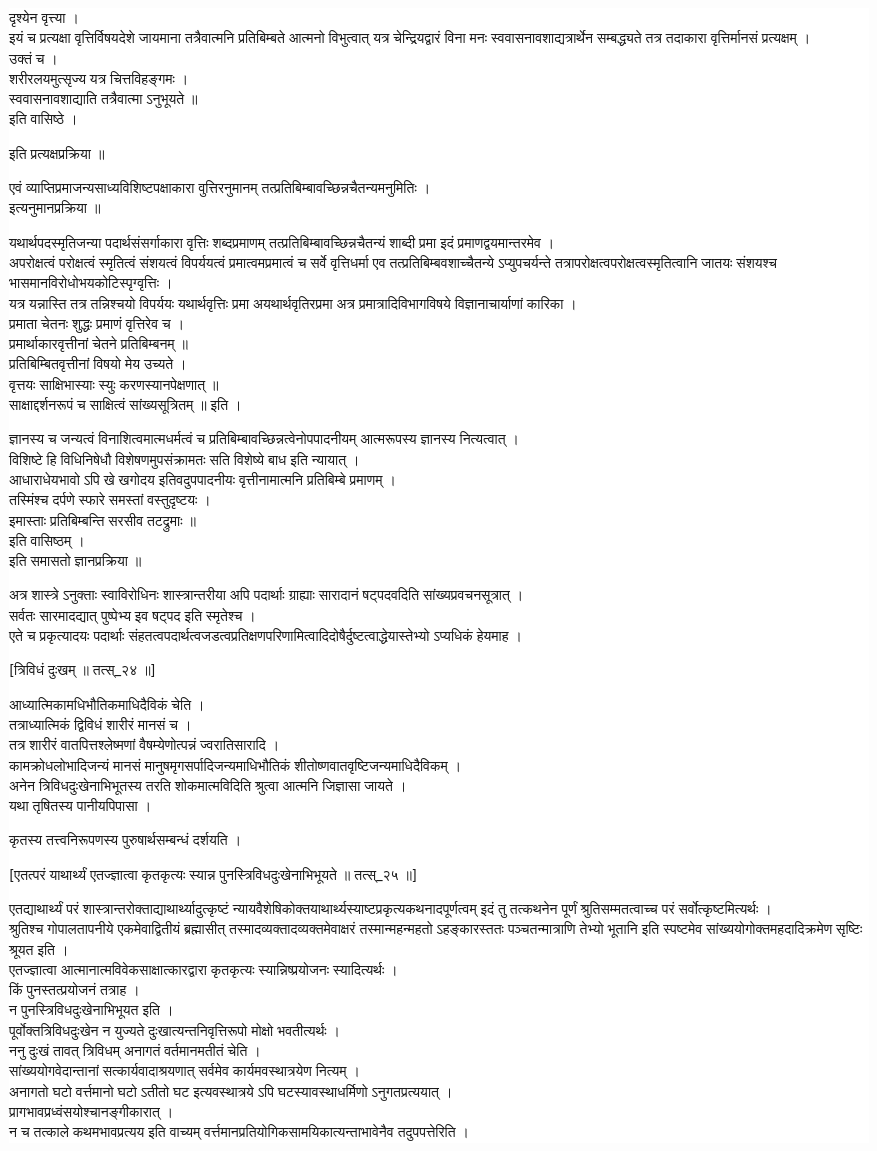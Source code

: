 दृश्येन वृत्त्या  ।  
इयं च प्रत्यक्षा वृत्तिर्विषयदेशे जायमाना तत्रैवात्मनि प्रतिबिम्बते आत्मनो विभुत्वात् यत्र चेन्द्रियद्वारं विना मनः स्ववासनावशाद्यत्रार्थेन सम्बद्ध्यते तत्र तदाकारा वृत्तिर्मानसं प्रत्यक्षम्  ।  
उक्तं च  ।  
     शरीरलयमुत्सृज्य यत्र चित्तविहङ्गमः  ।  
     स्ववासनावशाद्याति तत्रैवात्मा ऽनुभूयते  ॥   
इति वासिष्ठे  ।  
  
इति प्रत्यक्षप्रक्रिया  ॥  
  
एवं व्याप्तिप्रमाजन्यसाध्यविशिष्टपक्षाकारा वुत्तिरनुमानम् तत्प्रतिबिम्बावच्छिन्नचैतन्यमनुमितिः  ।  
इत्यनुमानप्रक्रिया  ॥  
  
यथार्थपदस्मृतिजन्या पदार्थसंसर्गाकारा वृत्तिः शब्दप्रमाणम् तत्प्रतिबिम्बावच्छिन्नचैतन्यं शाब्दी प्रमा इदं प्रमाणद्वयमान्तरमेव  ।  
अपरोक्षत्वं परोक्षत्वं स्मृतित्वं संशयत्वं विपर्ययत्वं प्रमात्वमप्रमात्वं च सर्वे वृत्तिधर्मा एव तत्प्रतिबिम्बवशाच्चैतन्ये ऽप्युपचर्यन्ते तत्रापरोक्षत्वपरोक्षत्वस्मृतित्वानि जातयः संशयश्च भासमानविरोधोभयकोटिस्पृग्वृत्तिः  ।  
यत्र यन्नास्ति तत्र तन्निश्चयो विपर्ययः यथार्थवृत्तिः प्रमा अयथार्थवृतिरप्रमा अत्र प्रमात्रादिविभागविषये विज्ञानाचार्याणां कारिका  ।  
     प्रमाता चेतनः शुद्धः प्रमाणं वृत्तिरेव च  ।  
     प्रमार्थाकारवृत्तीनां चेतने प्रतिबिम्बनम्  ॥  
     प्रतिबिम्बितवृत्तीनां विषयो मेय उच्यते  ।  
     वृत्तयः साक्षिभास्याः स्युः करणस्यानपेक्षणात्  ॥  
     साक्षाद्दर्शनरूपं च साक्षित्वं सांख्यसूत्रितम्  ॥ इति  ।  
  
ज्ञानस्य च जन्यत्वं विनाशित्वमात्मधर्मत्वं च प्रतिबिम्बावच्छिन्नत्वेनोपपादनीयम् आत्मरूपस्य ज्ञानस्य नित्यत्वात्  ।  
विशिष्टे हि विधिनिषेधौ विशेषणमुपसंक्रामतः सति विशेष्ये बाध इति न्यायात्  ।  
आधाराधेयभावो ऽपि खे खगोदय इतिवदुपपादनीयः वृत्तीनामात्मनि प्रतिबिम्बे प्रमाणम्  ।  
     तस्मिंश्च दर्पणे स्फारे समस्तां वस्तुदृष्टयः  ।   
     इमास्ताः प्रतिबिम्बन्ति सरसीव तटद्रुमाः  ॥  
इति वासिष्ठम्  ।  
इति समासतो ज्ञानप्रक्रिया  ॥  
  
अत्र शास्त्रे ऽनुक्ताः स्वाविरोधिनः शास्त्रान्तरीया  अपि पदार्थाः ग्राह्याः सारादानं षट्पदवदिति सांख्यप्रवचनसूत्रात्  ।  
सर्वतः सारमादद्यात् पुष्पेभ्य इव षट्पद इति स्मृतेश्च  ।  
एते च प्रकृत्यादयः पदार्थाः संहतत्वपदार्थत्वजडत्वप्रतिक्षणपरिणामित्वादिदोषैर्दुष्टत्वाद्धेयास्तेभ्यो ऽप्यधिकं हेयमाह  ।  

[त्रिविधं दुःखम्  ॥ तत्स्_२४ ॥]  
  
आध्यात्मिकामधिभौतिकमाधिदैविकं चेति  ।  
तत्राध्यात्मिकं द्विविधं शारीरं मानसं च  ।  
तत्र शारीरं वातपित्तश्लेष्मणां वैषम्येणोत्पन्नं ज्वरातिसारादि  ।  
कामक्रोधलोभादिजन्यं मानसं मानुषमृगसर्पादिजन्यमाधिभौतिकं शीतोष्णवातवृष्टिजन्यमाधिदैविकम्  ।  
अनेन त्रिविधदुःखेनाभिभूतस्य तरति शोकमात्मविदिति श्रुत्वा आत्मनि जिज्ञासा जायते  ।  
यथा तृषितस्य पानीयपिपासा  ।  
  
कृतस्य तत्त्वनिरूपणस्य पुरुषार्थसम्बन्धं दर्शयति  ।  

[एतत्परं याथार्थ्यं एतज्ज्ञात्वा कृतकृत्यः स्यान्न पुनस्त्रिविधदुःखेनाभिभूयते  ॥ तत्स्_२५ ॥]  
  
एतद्याथार्थ्यं परं शास्त्रान्तरोक्ताद्याथार्थ्यादुत्कृष्टं न्यायवैशेषिकोक्तयाथार्थ्यस्याष्टप्रकृत्यकथनादपूर्णत्वम् इदं तु तत्कथनेन पूर्णं श्रुतिसम्मतत्वाच्च परं सर्वोत्कृष्टमित्यर्थः  ।  
श्रुतिश्च गोपालतापनीये एकमेवाद्वितीयं ब्रह्मासीत् तस्मादव्यक्तादव्यक्तमेवाक्षरं तस्मान्महन्महतो ऽहङ्कारस्ततः पञ्चतन्मात्राणि तेभ्यो भूतानि इति स्पष्टमेव सांख्ययोगोक्तमहदादिक्रमेण सृष्टिः श्रूयत इति  ।  
एतज्ज्ञात्वा आत्मानात्मविवेकसाक्षात्कारद्वारा कृतकृत्यः स्यान्निष्प्रयोजनः स्यादित्यर्थः  ।  
किं पुनस्तत्प्रयोजनं तत्राह  ।  
न पुनस्त्रिविधदुःखेनाभिभूयत इति  ।  
पूर्वोक्तत्रिविधदुःखेन न युज्यते दुःखात्यन्तनिवृत्तिरूपो मोक्षो भवतीत्यर्थः  ।  
ननु दुःखं तावत् त्रिविधम् अनागतं वर्तमानमतीतं चेति  ।  
सांख्ययोगवेदान्तानां सत्कार्यवादाश्रयणात् सर्वमेव कार्यमवस्थात्रयेण नित्यम्  ।  
अनागतो घटो वर्त्तमानो घटो ऽतीतो घट इत्यवस्थात्रये ऽपि घटस्यावस्थाधर्मिणो ऽनुगतप्रत्ययात्  ।  
प्रागभावप्रध्वंसयोश्चानङ्गीकारात्  ।  
न च तत्काले कथमभावप्रत्यय इति वाच्यम् वर्त्तमानप्रतियोगिकसामयिकात्यन्ताभावेनैव तदुपपत्तेरिति  ।  